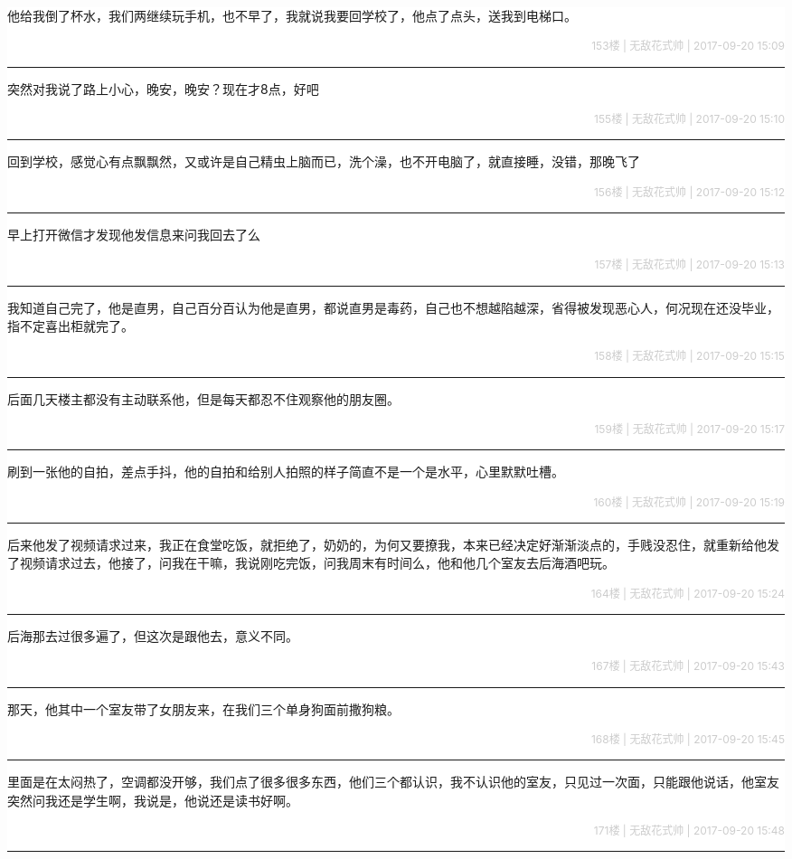 他给我倒了杯水，我们两继续玩手机，也不早了，我就说我要回学校了，他点了点头，送我到电梯口。
<div align="right" style="font-size:12px;color:#CCC;">            153楼 | 无敌花式帅 | 2017-09-20 15:09</div>
<hr />

突然对我说了路上小心，晚安，晚安？现在才8点，好吧
<div align="right" style="font-size:12px;color:#CCC;">            155楼 | 无敌花式帅 | 2017-09-20 15:10</div>
<hr />

回到学校，感觉心有点飘飘然，又或许是自己精虫上脑而已，洗个澡，也不开电脑了，就直接睡，没错，那晚飞了
<div align="right" style="font-size:12px;color:#CCC;">            156楼 | 无敌花式帅 | 2017-09-20 15:12</div>
<hr />

早上打开微信才发现他发信息来问我回去了么
<div align="right" style="font-size:12px;color:#CCC;">            157楼 | 无敌花式帅 | 2017-09-20 15:13</div>
<hr />

我知道自己完了，他是直男，自己百分百认为他是直男，都说直男是毒药，自己也不想越陷越深，省得被发现恶心人，何况现在还没毕业，指不定喜出柜就完了。
<div align="right" style="font-size:12px;color:#CCC;">            158楼 | 无敌花式帅 | 2017-09-20 15:15</div>
<hr />

后面几天楼主都没有主动联系他，但是每天都忍不住观察他的朋友圈。
<div align="right" style="font-size:12px;color:#CCC;">            159楼 | 无敌花式帅 | 2017-09-20 15:17</div>
<hr />

刷到一张他的自拍，差点手抖，他的自拍和给别人拍照的样子简直不是一个是水平，心里默默吐槽。
<div align="right" style="font-size:12px;color:#CCC;">            160楼 | 无敌花式帅 | 2017-09-20 15:19</div>
<hr />

后来他发了视频请求过来，我正在食堂吃饭，就拒绝了，奶奶的，为何又要撩我，本来已经决定好渐渐淡点的，手贱没忍住，就重新给他发了视频请求过去，他接了，问我在干嘛，我说刚吃完饭，问我周末有时间么，他和他几个室友去后海酒吧玩。
<div align="right" style="font-size:12px;color:#CCC;">            164楼 | 无敌花式帅 | 2017-09-20 15:24</div>
<hr />

后海那去过很多遍了，但这次是跟他去，意义不同。
<div align="right" style="font-size:12px;color:#CCC;">            167楼 | 无敌花式帅 | 2017-09-20 15:43</div>
<hr />

那天，他其中一个室友带了女朋友来，在我们三个单身狗面前撒狗粮。
<div align="right" style="font-size:12px;color:#CCC;">            168楼 | 无敌花式帅 | 2017-09-20 15:45</div>
<hr />

里面是在太闷热了，空调都没开够，我们点了很多很多东西，他们三个都认识，我不认识他的室友，只见过一次面，只能跟他说话，他室友突然问我还是学生啊，我说是，他说还是读书好啊。
<div align="right" style="font-size:12px;color:#CCC;">            171楼 | 无敌花式帅 | 2017-09-20 15:48</div>
<hr />
